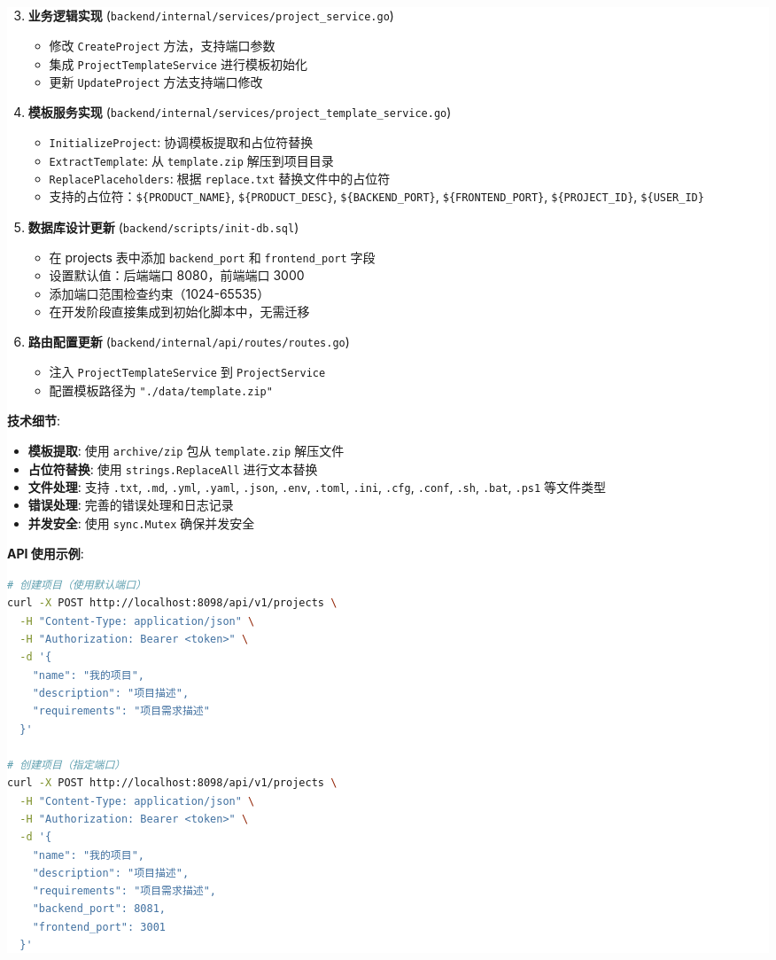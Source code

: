 3. **业务逻辑实现** (`backend/internal/services/project_service.go`)
   - 修改 `CreateProject` 方法，支持端口参数
   - 集成 `ProjectTemplateService` 进行模板初始化
   - 更新 `UpdateProject` 方法支持端口修改

4. **模板服务实现** (`backend/internal/services/project_template_service.go`)
   - `InitializeProject`: 协调模板提取和占位符替换
   - `ExtractTemplate`: 从 `template.zip` 解压到项目目录
   - `ReplacePlaceholders`: 根据 `replace.txt` 替换文件中的占位符
   - 支持的占位符：`${PRODUCT_NAME}`, `${PRODUCT_DESC}`, `${BACKEND_PORT}`, `${FRONTEND_PORT}`, `${PROJECT_ID}`, `${USER_ID}`

5. **数据库设计更新** (`backend/scripts/init-db.sql`)
   - 在 projects 表中添加 `backend_port` 和 `frontend_port` 字段
   - 设置默认值：后端端口 8080，前端端口 3000
   - 添加端口范围检查约束（1024-65535）
   - 在开发阶段直接集成到初始化脚本中，无需迁移

6. **路由配置更新** (`backend/internal/api/routes/routes.go`)
   - 注入 `ProjectTemplateService` 到 `ProjectService`
   - 配置模板路径为 `"./data/template.zip"`

**技术细节**:

- **模板提取**: 使用 `archive/zip` 包从 `template.zip` 解压文件
- **占位符替换**: 使用 `strings.ReplaceAll` 进行文本替换
- **文件处理**: 支持 `.txt`, `.md`, `.yml`, `.yaml`, `.json`, `.env`, `.toml`, `.ini`, `.cfg`, `.conf`, `.sh`, `.bat`, `.ps1` 等文件类型
- **错误处理**: 完善的错误处理和日志记录
- **并发安全**: 使用 `sync.Mutex` 确保并发安全

**API 使用示例**:

```bash
# 创建项目（使用默认端口）
curl -X POST http://localhost:8098/api/v1/projects \
  -H "Content-Type: application/json" \
  -H "Authorization: Bearer <token>" \
  -d '{
    "name": "我的项目",
    "description": "项目描述",
    "requirements": "项目需求描述"
  }'

# 创建项目（指定端口）
curl -X POST http://localhost:8098/api/v1/projects \
  -H "Content-Type: application/json" \
  -H "Authorization: Bearer <token>" \
  -d '{
    "name": "我的项目",
    "description": "项目描述",
    "requirements": "项目需求描述",
    "backend_port": 8081,
    "frontend_port": 3001
  }'
```
